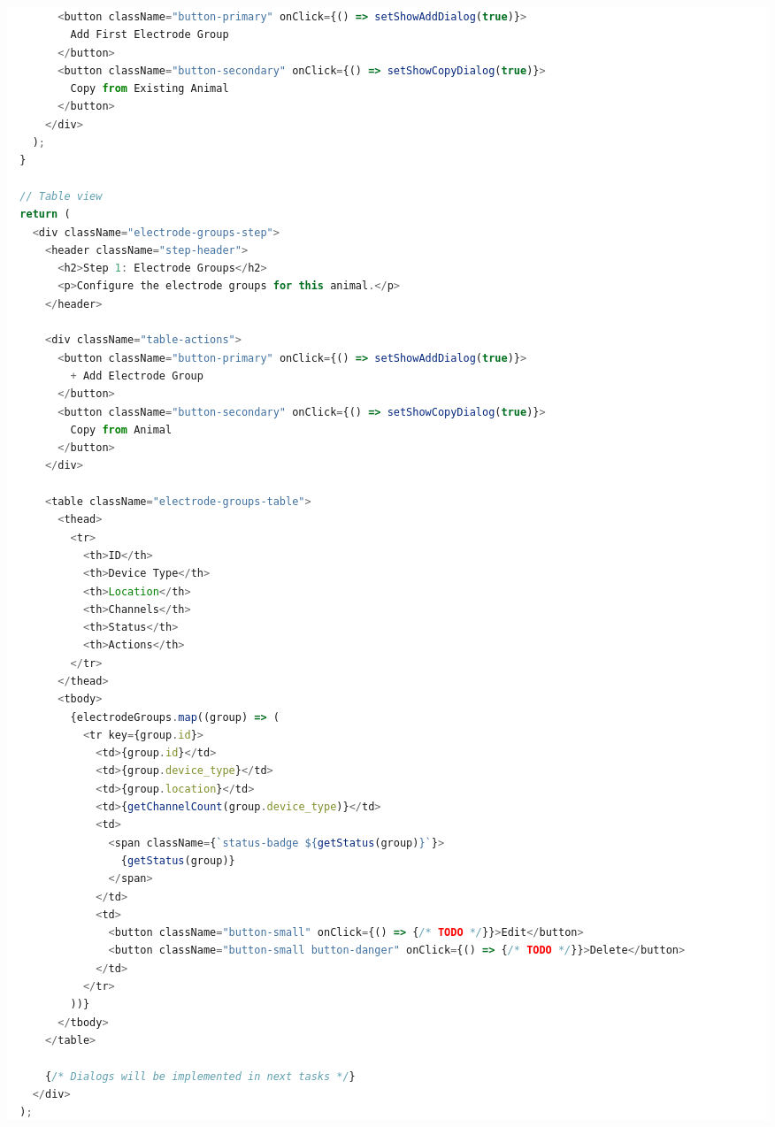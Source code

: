```javascript
        <button className="button-primary" onClick={() => setShowAddDialog(true)}>
          Add First Electrode Group
        </button>
        <button className="button-secondary" onClick={() => setShowCopyDialog(true)}>
          Copy from Existing Animal
        </button>
      </div>
    );
  }

  // Table view
  return (
    <div className="electrode-groups-step">
      <header className="step-header">
        <h2>Step 1: Electrode Groups</h2>
        <p>Configure the electrode groups for this animal.</p>
      </header>

      <div className="table-actions">
        <button className="button-primary" onClick={() => setShowAddDialog(true)}>
          + Add Electrode Group
        </button>
        <button className="button-secondary" onClick={() => setShowCopyDialog(true)}>
          Copy from Animal
        </button>
      </div>

      <table className="electrode-groups-table">
        <thead>
          <tr>
            <th>ID</th>
            <th>Device Type</th>
            <th>Location</th>
            <th>Channels</th>
            <th>Status</th>
            <th>Actions</th>
          </tr>
        </thead>
        <tbody>
          {electrodeGroups.map((group) => (
            <tr key={group.id}>
              <td>{group.id}</td>
              <td>{group.device_type}</td>
              <td>{group.location}</td>
              <td>{getChannelCount(group.device_type)}</td>
              <td>
                <span className={`status-badge ${getStatus(group)}`}>
                  {getStatus(group)}
                </span>
              </td>
              <td>
                <button className="button-small" onClick={() => {/* TODO */}}>Edit</button>
                <button className="button-small button-danger" onClick={() => {/* TODO */}}>Delete</button>
              </td>
            </tr>
          ))}
        </tbody>
      </table>

      {/* Dialogs will be implemented in next tasks */}
    </div>
  );
```
